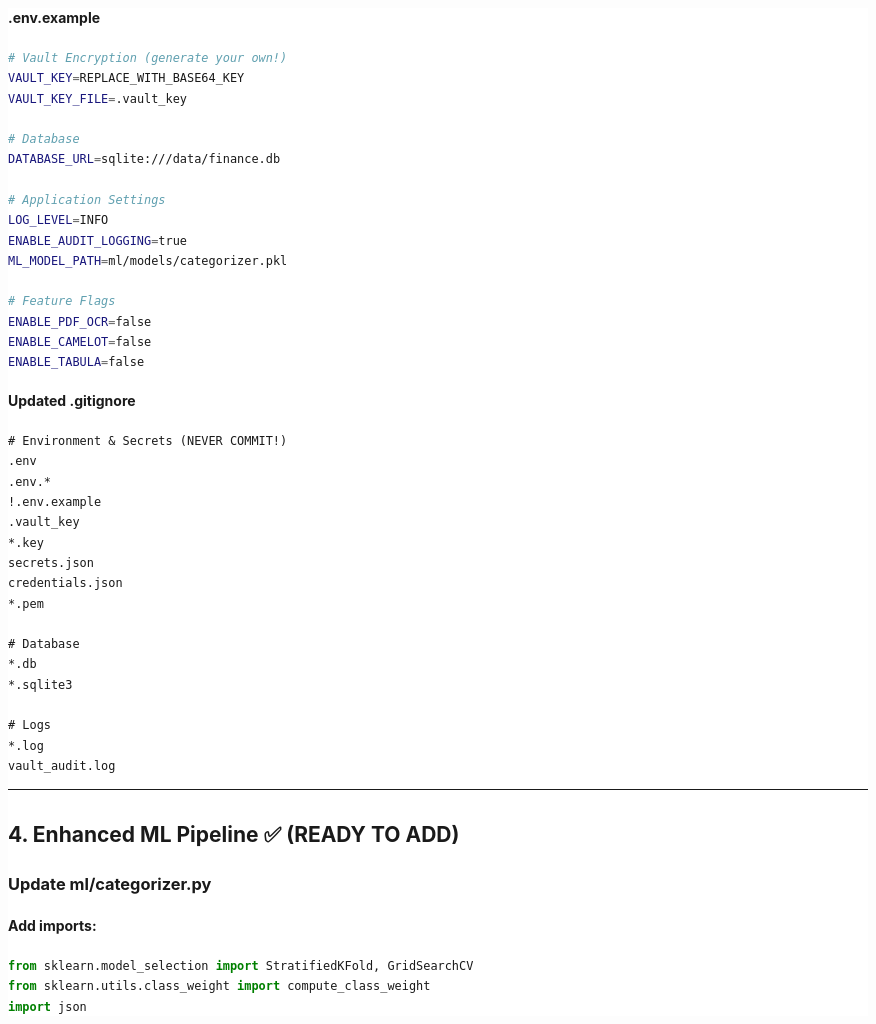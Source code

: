 #### .env.example
```bash
# Vault Encryption (generate your own!)
VAULT_KEY=REPLACE_WITH_BASE64_KEY
VAULT_KEY_FILE=.vault_key

# Database
DATABASE_URL=sqlite:///data/finance.db

# Application Settings
LOG_LEVEL=INFO
ENABLE_AUDIT_LOGGING=true
ML_MODEL_PATH=ml/models/categorizer.pkl

# Feature Flags
ENABLE_PDF_OCR=false
ENABLE_CAMELOT=false
ENABLE_TABULA=false
```

#### Updated .gitignore
```gitignore
# Environment & Secrets (NEVER COMMIT!)
.env
.env.*
!.env.example
.vault_key
*.key
secrets.json
credentials.json
*.pem

# Database
*.db
*.sqlite3

# Logs
*.log
vault_audit.log
```

---

## 4. Enhanced ML Pipeline ✅ (READY TO ADD)

### Update ml/categorizer.py

#### Add imports:
```python
from sklearn.model_selection import StratifiedKFold, GridSearchCV
from sklearn.utils.class_weight import compute_class_weight
import json
```
